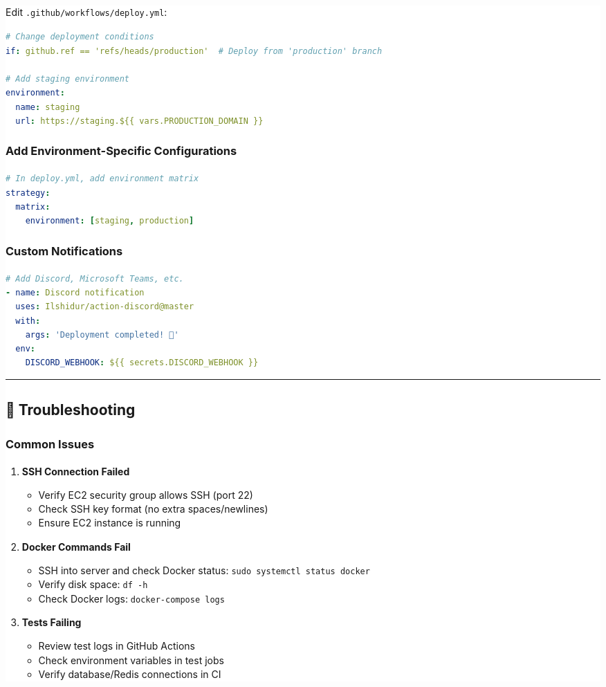 Edit `.github/workflows/deploy.yml`:

```yaml
# Change deployment conditions
if: github.ref == 'refs/heads/production'  # Deploy from 'production' branch

# Add staging environment
environment: 
  name: staging
  url: https://staging.${{ vars.PRODUCTION_DOMAIN }}
```

### **Add Environment-Specific Configurations**

```yaml
# In deploy.yml, add environment matrix
strategy:
  matrix:
    environment: [staging, production]
```

### **Custom Notifications**

```yaml
# Add Discord, Microsoft Teams, etc.
- name: Discord notification
  uses: Ilshidur/action-discord@master
  with:
    args: 'Deployment completed! 🚀'
  env:
    DISCORD_WEBHOOK: ${{ secrets.DISCORD_WEBHOOK }}
```

---

## 🚨 Troubleshooting

### **Common Issues**

1. **SSH Connection Failed**
   - Verify EC2 security group allows SSH (port 22)
   - Check SSH key format (no extra spaces/newlines)
   - Ensure EC2 instance is running

2. **Docker Commands Fail**
   - SSH into server and check Docker status: `sudo systemctl status docker`
   - Verify disk space: `df -h`
   - Check Docker logs: `docker-compose logs`

3. **Tests Failing**
   - Review test logs in GitHub Actions
   - Check environment variables in test jobs
   - Verify database/Redis connections in CI
